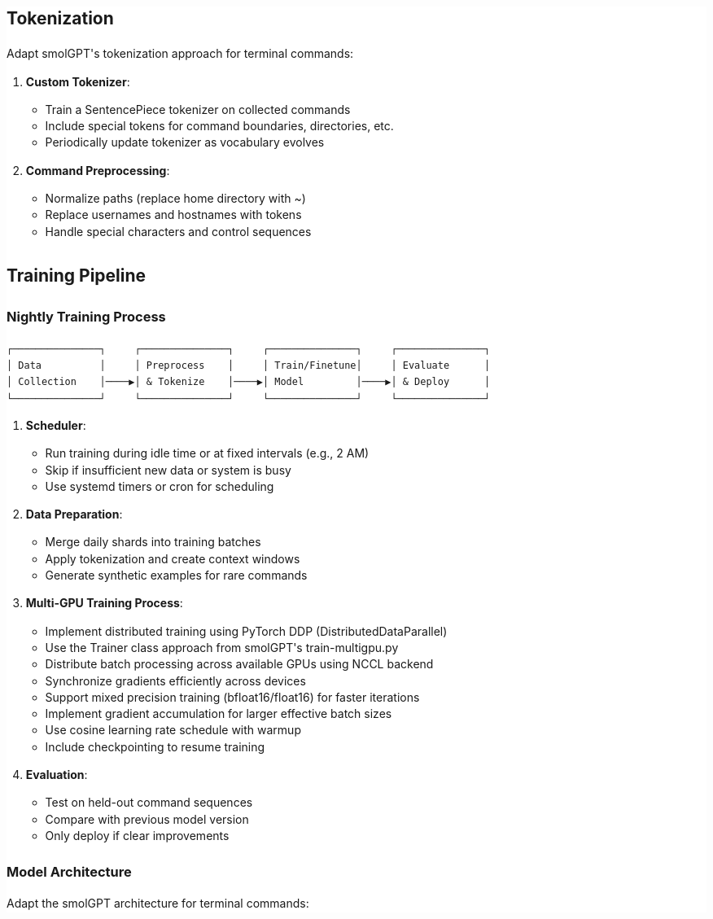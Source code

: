 ## Tokenization

Adapt smolGPT's tokenization approach for terminal commands:

1. **Custom Tokenizer**:
   - Train a SentencePiece tokenizer on collected commands
   - Include special tokens for command boundaries, directories, etc.
   - Periodically update tokenizer as vocabulary evolves

2. **Command Preprocessing**:
   - Normalize paths (replace home directory with ~)
   - Replace usernames and hostnames with tokens
   - Handle special characters and control sequences

## Training Pipeline

### Nightly Training Process

```
┌───────────────┐     ┌───────────────┐     ┌───────────────┐     ┌───────────────┐
│ Data          │     │ Preprocess    │     │ Train/Finetune│     │ Evaluate      │
│ Collection    │────▶│ & Tokenize    │────▶│ Model         │────▶│ & Deploy      │
└───────────────┘     └───────────────┘     └───────────────┘     └───────────────┘
```

1. **Scheduler**:
   - Run training during idle time or at fixed intervals (e.g., 2 AM)
   - Skip if insufficient new data or system is busy
   - Use systemd timers or cron for scheduling

2. **Data Preparation**:
   - Merge daily shards into training batches
   - Apply tokenization and create context windows
   - Generate synthetic examples for rare commands

3. **Multi-GPU Training Process**:
   - Implement distributed training using PyTorch DDP (DistributedDataParallel)
   - Use the Trainer class approach from smolGPT's train-multigpu.py
   - Distribute batch processing across available GPUs using NCCL backend
   - Synchronize gradients efficiently across devices
   - Support mixed precision training (bfloat16/float16) for faster iterations
   - Implement gradient accumulation for larger effective batch sizes
   - Use cosine learning rate schedule with warmup
   - Include checkpointing to resume training

4. **Evaluation**:
   - Test on held-out command sequences
   - Compare with previous model version
   - Only deploy if clear improvements

### Model Architecture

Adapt the smolGPT architecture for terminal commands:

